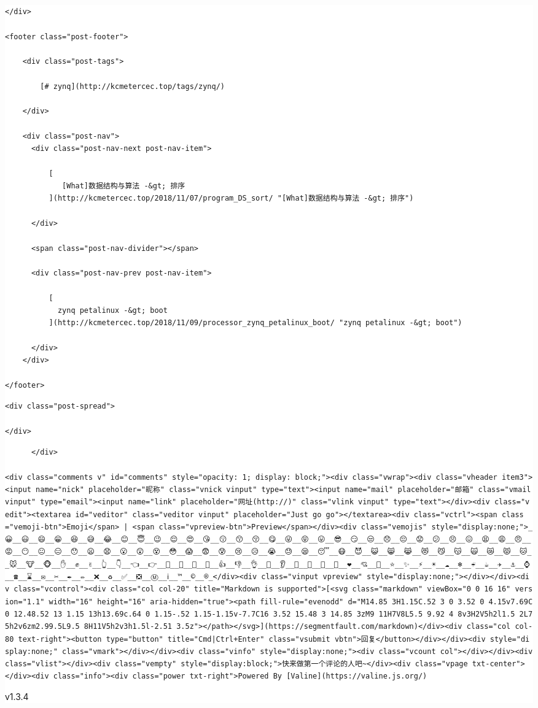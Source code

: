     </div>

    <footer class="post-footer">

        <div class="post-tags">

            [# zynq](http://kcmetercec.top/tags/zynq/)

        </div>

        <div class="post-nav">
          <div class="post-nav-next post-nav-item">

              [
                 [What]数据结构与算法 -&gt; 排序
              ](http://kcmetercec.top/2018/11/07/program_DS_sort/ "[What]数据结构与算法 -&gt; 排序")

          </div>

          <span class="post-nav-divider"></span>

          <div class="post-nav-prev post-nav-item">

              [
                zynq petalinux -&gt; boot 
              ](http://kcmetercec.top/2018/11/09/processor_zynq_petalinux_boot/ "zynq petalinux -&gt; boot")

          </div>
        </div>

    </footer>
  </div>

  </article>

    <div class="post-spread">

    </div>
  </div>

          </div>

    <div class="comments v" id="comments" style="opacity: 1; display: block;"><div class="vwrap"><div class="vheader item3"><input name="nick" placeholder="昵称" class="vnick vinput" type="text"><input name="mail" placeholder="邮箱" class="vmail vinput" type="email"><input name="link" placeholder="网址(http://)" class="vlink vinput" type="text"></div><div class="vedit"><textarea id="veditor" class="veditor vinput" placeholder="Just go go"></textarea><div class="vctrl"><span class="vemoji-btn">Emoji</span> | <span class="vpreview-btn">Preview</span></div><div class="vemojis" style="display:none;">_😀__😃__😄__😁__😆__😅__😂__😊__😇__😉__😌__😍__😘__😗__😙__😚__😋__😜__😝__😛__😎__😏__😒__😞__😔__😟__😕__😣__😖__😫__😩__😠__😡__😶__😐__😑__😯__😦__😧__😮__😲__😵__😳__😱__😨__😰__😢__😥__😭__😓__😪__😴__😷__😈__😺__😸__😹__😻__😼__😽__🙀__😿__😾__🐱__🐭__🐮__🐵__✋__✊__✌️__👆__👇__👈__👉__👊__👋__👏__👐__👍__👎__👌__🙏__👂__👀__👃__👄__👅__❤️__💘__💖__⭐️__✨__⚡️__☀️__☁️__❄️__☔️__☕️__✈️__⚓️__⌚️__☎️__⌛️__✉️__✂️__✒️__✏️__❌__♻️__✅__❎__Ⓜ️__ℹ️__™️__©️__®️_</div><div class="vinput vpreview" style="display:none;"></div></div><div class="vcontrol"><div class="col col-20" title="Markdown is supported">[<svg class="markdown" viewBox="0 0 16 16" version="1.1" width="16" height="16" aria-hidden="true"><path fill-rule="evenodd" d="M14.85 3H1.15C.52 3 0 3.52 0 4.15v7.69C0 12.48.52 13 1.15 13h13.69c.64 0 1.15-.52 1.15-1.15v-7.7C16 3.52 15.48 3 14.85 3zM9 11H7V8L5.5 9.92 4 8v3H2V5h2l1.5 2L7 5h2v6zm2.99.5L9.5 8H11V5h2v3h1.5l-2.51 3.5z"></path></svg>](https://segmentfault.com/markdown)</div><div class="col col-80 text-right"><button type="button" title="Cmd|Ctrl+Enter" class="vsubmit vbtn">回复</button></div></div><div style="display:none;" class="vmark"></div></div><div class="vinfo" style="display:none;"><div class="vcount col"></div></div><div class="vlist"></div><div class="vempty" style="display:block;">快来做第一个评论的人吧~</div><div class="vpage txt-center"></div><div class="info"><div class="power txt-right">Powered By [Valine](https://valine.js.org/)
v1.3.4</div></div></div>
